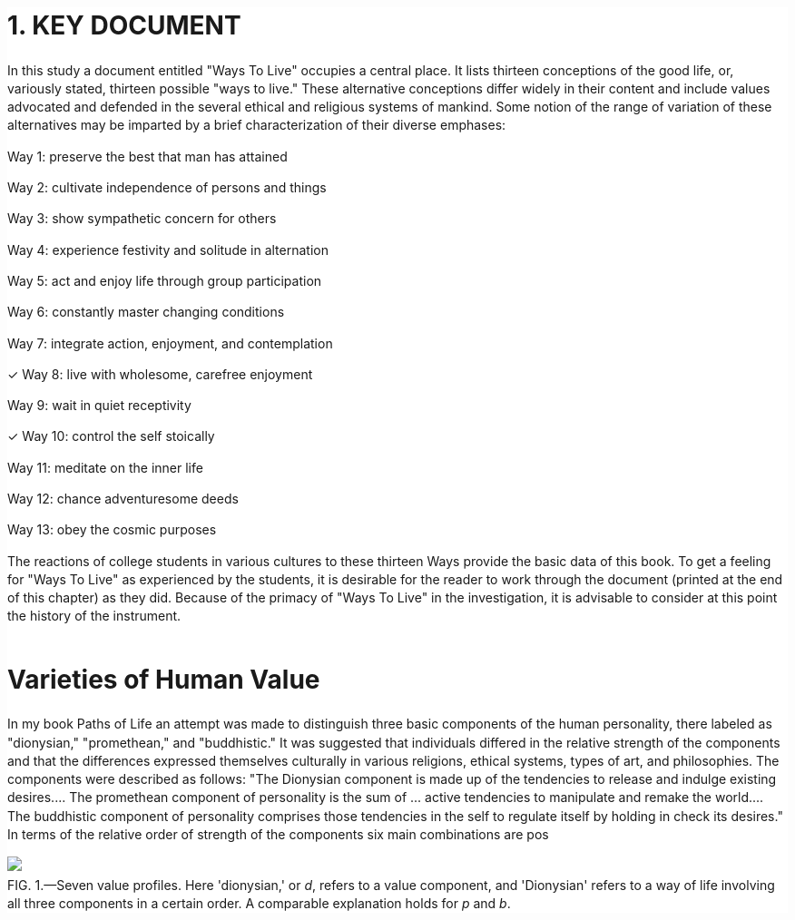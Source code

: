 # 1. KEY DOCUMENT  

In this study a document entitled "Ways To Live" occupies a central place. It lists thirteen conceptions of the good life, or, variously stated, thirteen possible "ways to live." These alternative conceptions differ widely in their content and include values advocated and defended in the several ethical and religious systems of mankind. Some notion of the range of variation of these alternatives may be imparted by a brief characterization of their diverse emphases:  

Way 1: preserve the best that man has attained  

Way 2: cultivate independence of persons and things  

Way 3: show sympathetic concern for others  

Way 4: experience festivity and solitude in alternation  

Way 5: act and enjoy life through group participation  

Way 6: constantly master changing conditions  

Way 7: integrate action, enjoyment, and contemplation  

✓ Way 8: live with wholesome, carefree enjoyment  

Way 9: wait in quiet receptivity  

✓ Way 10: control the self stoically  

Way 11: meditate on the inner life  

Way 12: chance adventuresome deeds  

Way 13: obey the cosmic purposes  

The reactions of college students in various cultures to these thirteen Ways provide the basic data of this book. To get a feeling for "Ways To Live" as experienced by the students, it is desirable for the reader to work through the document (printed at the end of this chapter) as they did. Because of the primacy of "Ways To Live" in the investigation, it is advisable to consider at this point the history of the instrument.  

# Varieties of Human Value  

In my book Paths of Life an attempt was made to distinguish three basic components of the human personality, there labeled as "dionysian," "promethean," and "buddhistic." It was suggested that individuals differed in the relative strength of the components and that the differences expressed themselves culturally in various religions, ethical systems, types of art, and philosophies. The components were described as follows: "The Dionysian component is made up of the tendencies to release and indulge existing desires.... The promethean component of personality is the sum of ... active tendencies to manipulate and remake the world.... The buddhistic component of personality comprises those tendencies in the self to regulate itself by holding in check its desires." In terms of the relative order of strength of the components six main combinations are pos  

![](https://i.imgur.com/BRidO0u.jpeg)  
FIG. 1.—Seven value profiles. Here 'dionysian,' or $d$, refers to a value component, and 'Dionysian' refers to a way of life involving all three components in a certain order. A comparable explanation holds for $p$ and $b$.  

